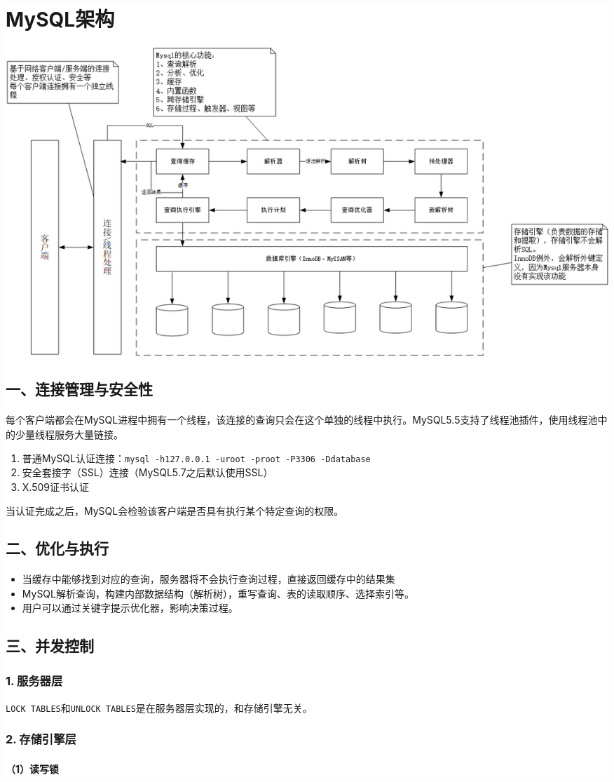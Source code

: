 # MySQL架构
![MySQL整体架构图](./img/MySQL1.1.png)
## 一、连接管理与安全性
每个客户端都会在MySQL进程中拥有一个线程，该连接的查询只会在这个单独的线程中执行。MySQL5.5支持了线程池插件，使用线程池中的少量线程服务大量链接。

1. 普通MySQL认证连接：`mysql -h127.0.0.1 -uroot -proot -P3306 -Ddatabase`
2. 安全套接字（SSL）连接（MySQL5.7之后默认使用SSL）
3. X.509证书认证

当认证完成之后，MySQL会检验该客户端是否具有执行某个特定查询的权限。

## 二、优化与执行

- 当缓存中能够找到对应的查询，服务器将不会执行查询过程，直接返回缓存中的结果集
- MySQL解析查询，构建内部数据结构（解析树），重写查询、表的读取顺序、选择索引等。
- 用户可以通过关键字提示优化器，影响决策过程。

## 三、并发控制

### 1. 服务器层
`LOCK TABLES`和`UNLOCK TABLES`是在服务器层实现的，和存储引擎无关。

### 2. 存储引擎层
#### （1）读写锁
